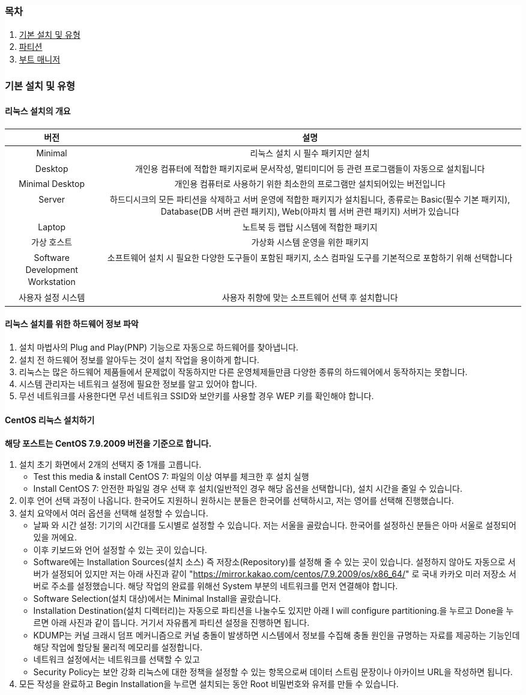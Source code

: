 ### 목차

1. [기본 설치 및 유형](#기본-설치-및-유형)
2. [파티션](#파티션)
3. [부트 매니저](#부트-매니저)

### 기본 설치 및 유형
#### 리눅스 설치의 개요
| 버전 | 설명 |
| :---: | :---: |
| Minimal | 리눅스 설치 시 필수 패키지만 설치 |
| Desktop | 개인용 컴퓨터에 적합한 패키지로써 문서작성, 멀티미디어 등 관련 프로그램들이 자동으로 설치됩니다 |
| Minimal Desktop | 개인용 컴퓨터로 사용하기 위한 최소한의 프로그램만 설치되어있는 버전입니다 |
| Server | 하드디시크의 모든 파티션을 삭제하고 서버 운영에 적합한 패키지가 설치됩니다, 종류로는 Basic(필수 기본 패키지), Database(DB 서버 관련 패키지), Web(아파치 웹 서버 관련 패키지) 서버가 있습니다 |
| Laptop | 노트북 등 랩탑 시스템에 적합한 패키지 |
| 가상 호스트 | 가상화 시스템 운영을 위한 패키지 |
| Software Development Workstation | 소프트웨어 설치 시 필요한 다양한 도구들이 포함된 패키지, 소스 컴파일 도구를 기본적으로 포함하기 위해 선택합니다 |
| 사용자 설정 시스템 | 사용자 취향에 맞는 소프트웨어 선택 후 설치합니다 |

#### 리눅스 설치를 위한 하드웨어 정보 파악
1. 설치 마법사의 Plug and Play(PNP) 기능으로 자동으로 하드웨어를 찾아냅니다.
2. 설치 전 하드웨어 정보를 알아두는 것이 설치 작업을 용이하게 합니다.
3. 리눅스는 많은 하드웨어 제품들에서 문제없이 작동하지만 다른 운영체제들만큼 다양한 종류의 하드웨어에서 동작하지는 못합니다.
4. 시스템 관리자는 네트워크 설정에 필요한 정보를 알고 있어야 합니다.
5. 무선 네트워크를 사용한다면 무선 네트워크 SSID와 보안키를 사용할 경우 WEP 키를 확인해야 합니다.

#### CentOS 리눅스 설치하기
**해당 포스트는 CentOS 7.9.2009 버전을 기준으로 합니다.**

1. 설치 초기 화면에서 2개의 선택지 중 1개를 고릅니다.
    - Test this media & install CentOS 7: 파일의 이상 여부를 체크한 후 설치 실행
    - Install CentOS 7: 안전한 파일일 경우 선택 후 설치(일반적인 경우 해당 옵션을 선택합니다), 설치 시간을 줄일 수 있습니다.
2. 이후 언어 선택 과정이 나옵니다. 한국어도 지원하니 원하시는 분들은 한국어를 선택하시고, 저는 영어를 선택해 진행했습니다.
3. 설치 요약에서 여러 옵션을 선택해 설정할 수 있습니다.
    - 날짜 와 시간 설정: 기기의 시간대를 도시별로 설정할 수 있습니다. 저는 서울을 골랐습니다. 한국어를 설정하신 분들은 아마 서울로 설정되어 있을 꺼에요.
    - 이후 키보드와 언어 설정할 수 있는 곳이 있습니다.
    - Software에는 Installation Sources(설치 소스) 즉 저장소(Repository)를 설정해 줄 수 있는 곳이 있습니다. 설정하지 않아도 자동으로 서버가 설정되어 있지만 저는 아래 사진과 같이 "https://mirror.kakao.com/centos/7.9.2009/os/x86_64/" 로 국내 카카오 미러 저장소 서버로 주소를 설정했습니다. 해당 작업의 완료를 위해선 System 부분의 네트워크를 먼저 연결해야 합니다.
    - Software Selection(설치 대상)에서는 Minimal Install을 골랐습니다.
    - Installation Destination(설치 디렉터리)는 자동으로 파티션을 나눌수도 있지만 아래 I will configure partitioning.을 누르고 Done을 누르면 아래 사진과 같이 뜹니다. 거기서 자유롭게 파티션 설정을 진행하면 됩니다.
    - KDUMP는 커널 크래시 덤프 메커니즘으로 커널 충돌이 발생하면 시스템에서 정보를 수집해 충돌 원인을 규명하는 자료를 제공하는 기능인데 해당 작업에 할당될 물리적 메모리를 설정합니다.
    - 네트워크 설정에서는 네트워크를 선택할 수 있고
    - Security Policy는 보안 강화 리눅스에 대한 정책을 설정할 수 있는 항목으로써 데이터 스트림 문장이나 아카이브 URL을 작성하면 됩니다.
4. 모든 작성을 완료하고 Begin Installation을 누르면 설치되는 동안 Root 비밀번호와 유저를 만들 수 있습니다.
